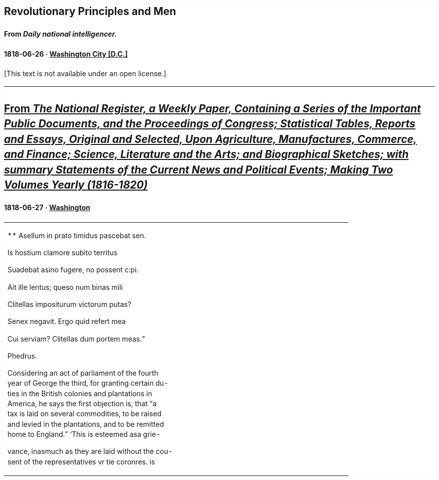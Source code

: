 
## Revolutionary Principles and Men

#### From _Daily national intelligencer._

#### 1818-06-26 &middot; [Washington City [D.C.]](http://dbpedia.org/resource/Washington%2C_D.C.)

[This text is not available under an open license.]

---

## [From _The National Register, a Weekly Paper, Containing a Series of the Important Public Documents, and the Proceedings of Congress; Statistical Tables, Reports and Essays, Original and Selected, Upon Agriculture, Manufactures, Commerce, and Finance; Science, Literature and the Arts; and Biographical Sketches; with summary Statements of the Current News and Political Events; Making Two Volumes Yearly (1816-1820)_](https://archive.org/details/sim_national-register-a-weekly-the-proceedings-of-congress_1818-06-27_5_26/page/n22/mode/1up?view=theater)

#### 1818-06-27 &middot; [Washington](http://dbpedia.org/resource/Washington%2C_D.C.)

<table style="width: 100%;"><tr><td style="width: 50%">

  
  
** Asellum in prato timidus pascebat sen.  
  
Is hostium clamore subito territus  
  
Suadebat asino fugere, no possent c:pi.  
  
Ait ille lentus; queso num binas mili  
  
Clitellas impositurum victorum putas?  
  
Senex negavit. Ergo quid refert mea  
  
Cui serviam? Clitellas dum portem meas.”  
  
Phedrus.  
  
Considering an act of parliament of the fourth  
year of George the third, for granting certain du-  
ties in the British colonies and plantations in  
America, he says the first objection is, that “a  
tax is laid on several commodities, to be raised  
and levied in the plantations, and to be remitted  
home to England.” ‘This is esteemed asa grie-  
  
vance, inasmuch as they are laid without the cou-  
sent of the representatives vr tie coronres. is  
  